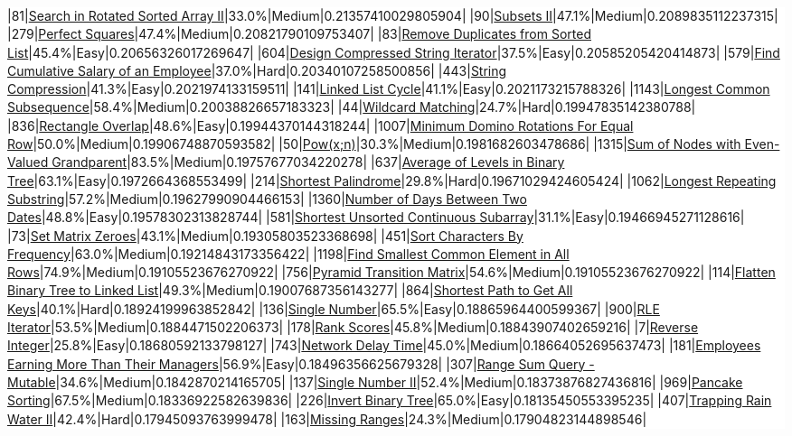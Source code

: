 |81|[Search in Rotated Sorted Array II]( https://leetcode.com/problems/search-in-rotated-sorted-array-ii)|33.0%|Medium|0.21357410029805904|
|90|[Subsets II]( https://leetcode.com/problems/subsets-ii)|47.1%|Medium|0.2089835112237315|
|279|[Perfect Squares]( https://leetcode.com/problems/perfect-squares)|47.4%|Medium|0.20821790109753407|
|83|[Remove Duplicates from Sorted List]( https://leetcode.com/problems/remove-duplicates-from-sorted-list)|45.4%|Easy|0.20656326017269647|
|604|[Design Compressed String Iterator]( https://leetcode.com/problems/design-compressed-string-iterator)|37.5%|Easy|0.20585205420414873|
|579|[Find Cumulative Salary of an Employee]( https://leetcode.com/problems/find-cumulative-salary-of-an-employee)|37.0%|Hard|0.20340107258500856|
|443|[String Compression]( https://leetcode.com/problems/string-compression)|41.3%|Easy|0.2021974133159511|
|141|[Linked List Cycle]( https://leetcode.com/problems/linked-list-cycle)|41.1%|Easy|0.2021173215788326|
|1143|[Longest Common Subsequence]( https://leetcode.com/problems/longest-common-subsequence)|58.4%|Medium|0.20038826657183323|
|44|[Wildcard Matching]( https://leetcode.com/problems/wildcard-matching)|24.7%|Hard|0.19947835142380788|
|836|[Rectangle Overlap]( https://leetcode.com/problems/rectangle-overlap)|48.6%|Easy|0.19944370144318244|
|1007|[Minimum Domino Rotations For Equal Row]( https://leetcode.com/problems/minimum-domino-rotations-for-equal-row)|50.0%|Medium|0.19906748870593582|
|50|[Pow(x;n)]( https://leetcode.com/problems/powx-n)|30.3%|Medium|0.1981682603478686|
|1315|[Sum of Nodes with Even-Valued Grandparent]( https://leetcode.com/problems/sum-of-nodes-with-even-valued-grandparent)|83.5%|Medium|0.19757677034220278|
|637|[Average of Levels in Binary Tree]( https://leetcode.com/problems/average-of-levels-in-binary-tree)|63.1%|Easy|0.1972664368553499|
|214|[Shortest Palindrome]( https://leetcode.com/problems/shortest-palindrome)|29.8%|Hard|0.19671029424605424|
|1062|[Longest Repeating Substring]( https://leetcode.com/problems/longest-repeating-substring)|57.2%|Medium|0.19627990904466153|
|1360|[Number of Days Between Two Dates]( https://leetcode.com/problems/number-of-days-between-two-dates)|48.8%|Easy|0.19578302313828744|
|581|[Shortest Unsorted Continuous Subarray]( https://leetcode.com/problems/shortest-unsorted-continuous-subarray)|31.1%|Easy|0.19466945271128616|
|73|[Set Matrix Zeroes]( https://leetcode.com/problems/set-matrix-zeroes)|43.1%|Medium|0.19305803523368698|
|451|[Sort Characters By Frequency]( https://leetcode.com/problems/sort-characters-by-frequency)|63.0%|Medium|0.19214843173356422|
|1198|[Find Smallest Common Element in All Rows]( https://leetcode.com/problems/find-smallest-common-element-in-all-rows)|74.9%|Medium|0.19105523676270922|
|756|[Pyramid Transition Matrix]( https://leetcode.com/problems/pyramid-transition-matrix)|54.6%|Medium|0.19105523676270922|
|114|[Flatten Binary Tree to Linked List]( https://leetcode.com/problems/flatten-binary-tree-to-linked-list)|49.3%|Medium|0.19007687356143277|
|864|[Shortest Path to Get All Keys]( https://leetcode.com/problems/shortest-path-to-get-all-keys)|40.1%|Hard|0.18924199963852842|
|136|[Single Number]( https://leetcode.com/problems/single-number)|65.5%|Easy|0.18865964400599367|
|900|[RLE Iterator]( https://leetcode.com/problems/rle-iterator)|53.5%|Medium|0.1884471502206373|
|178|[Rank Scores]( https://leetcode.com/problems/rank-scores)|45.8%|Medium|0.18843907402659216|
|7|[Reverse Integer]( https://leetcode.com/problems/reverse-integer)|25.8%|Easy|0.18680592133798127|
|743|[Network Delay Time]( https://leetcode.com/problems/network-delay-time)|45.0%|Medium|0.18664052695637473|
|181|[Employees Earning More Than Their Managers]( https://leetcode.com/problems/employees-earning-more-than-their-managers)|56.9%|Easy|0.18496356625679328|
|307|[Range Sum Query - Mutable]( https://leetcode.com/problems/range-sum-query-mutable)|34.6%|Medium|0.1842870214165705|
|137|[Single Number II]( https://leetcode.com/problems/single-number-ii)|52.4%|Medium|0.18373876827436816|
|969|[Pancake Sorting]( https://leetcode.com/problems/pancake-sorting)|67.5%|Medium|0.18336922582639836|
|226|[Invert Binary Tree]( https://leetcode.com/problems/invert-binary-tree)|65.0%|Easy|0.18135450553395235|
|407|[Trapping Rain Water II]( https://leetcode.com/problems/trapping-rain-water-ii)|42.4%|Hard|0.17945093763999478|
|163|[Missing Ranges]( https://leetcode.com/problems/missing-ranges)|24.3%|Medium|0.17904823144898546|